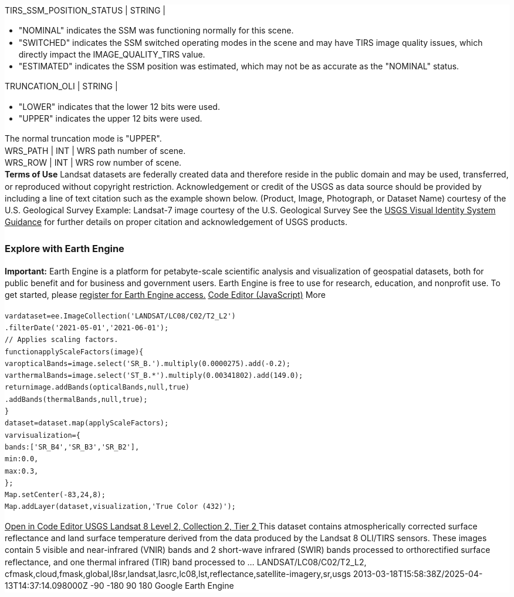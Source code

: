   
TIRS_SSM_POSITION_STATUS | STRING | 
  * "NOMINAL" indicates the SSM was functioning normally for this scene.
  * "SWITCHED" indicates the SSM switched operating modes in the scene and may have TIRS image quality issues, which directly impact the IMAGE_QUALITY_TIRS value.
  * "ESTIMATED" indicates the SSM position was estimated, which may not be as accurate as the "NOMINAL" status.

  
TRUNCATION_OLI | STRING | 
  * "LOWER" indicates that the lower 12 bits were used.
  * "UPPER" indicates the upper 12 bits were used.

The normal truncation mode is "UPPER".  
WRS_PATH | INT | WRS path number of scene.  
WRS_ROW | INT | WRS row number of scene.  
**Terms of Use**
Landsat datasets are federally created data and therefore reside in the public domain and may be used, transferred, or reproduced without copyright restriction.
Acknowledgement or credit of the USGS as data source should be provided by including a line of text citation such as the example shown below.
(Product, Image, Photograph, or Dataset Name) courtesy of the U.S. Geological Survey
Example: Landsat-7 image courtesy of the U.S. Geological Survey
See the [USGS Visual Identity System Guidance](https://www.usgs.gov/information-policies-and-instructions/usgs-visual-identity-system) for further details on proper citation and acknowledgement of USGS products.
### Explore with Earth Engine
**Important:** Earth Engine is a platform for petabyte-scale scientific analysis and visualization of geospatial datasets, both for public benefit and for business and government users. Earth Engine is free to use for research, education, and nonprofit use. To get started, please [register for Earth Engine access.](https://console.cloud.google.com/earth-engine)
[Code Editor (JavaScript)](https://developers.google.com/earth-engine/datasets/catalog/LANDSAT_LC08_C02_T2_L2#code-editor-javascript-sample) More
```
vardataset=ee.ImageCollection('LANDSAT/LC08/C02/T2_L2')
.filterDate('2021-05-01','2021-06-01');
// Applies scaling factors.
functionapplyScaleFactors(image){
varopticalBands=image.select('SR_B.').multiply(0.0000275).add(-0.2);
varthermalBands=image.select('ST_B.*').multiply(0.00341802).add(149.0);
returnimage.addBands(opticalBands,null,true)
.addBands(thermalBands,null,true);
}
dataset=dataset.map(applyScaleFactors);
varvisualization={
bands:['SR_B4','SR_B3','SR_B2'],
min:0.0,
max:0.3,
};
Map.setCenter(-83,24,8);
Map.addLayer(dataset,visualization,'True Color (432)');
```
[ Open in Code Editor ](https://code.earthengine.google.com/?scriptPath=Examples:Datasets/LANDSAT/LANDSAT_LC08_C02_T2_L2)
[ USGS Landsat 8 Level 2, Collection 2, Tier 2 ](https://developers.google.com/earth-engine/datasets/catalog/LANDSAT_LC08_C02_T2_L2)
This dataset contains atmospherically corrected surface reflectance and land surface temperature derived from the data produced by the Landsat 8 OLI/TIRS sensors. These images contain 5 visible and near-infrared (VNIR) bands and 2 short-wave infrared (SWIR) bands processed to orthorectified surface reflectance, and one thermal infrared (TIR) band processed to …
LANDSAT/LC08/C02/T2_L2, cfmask,cloud,fmask,global,l8sr,landsat,lasrc,lc08,lst,reflectance,satellite-imagery,sr,usgs 
2013-03-18T15:58:38Z/2025-04-13T14:37:14.098000Z
-90 -180 90 180 
Google Earth Engine